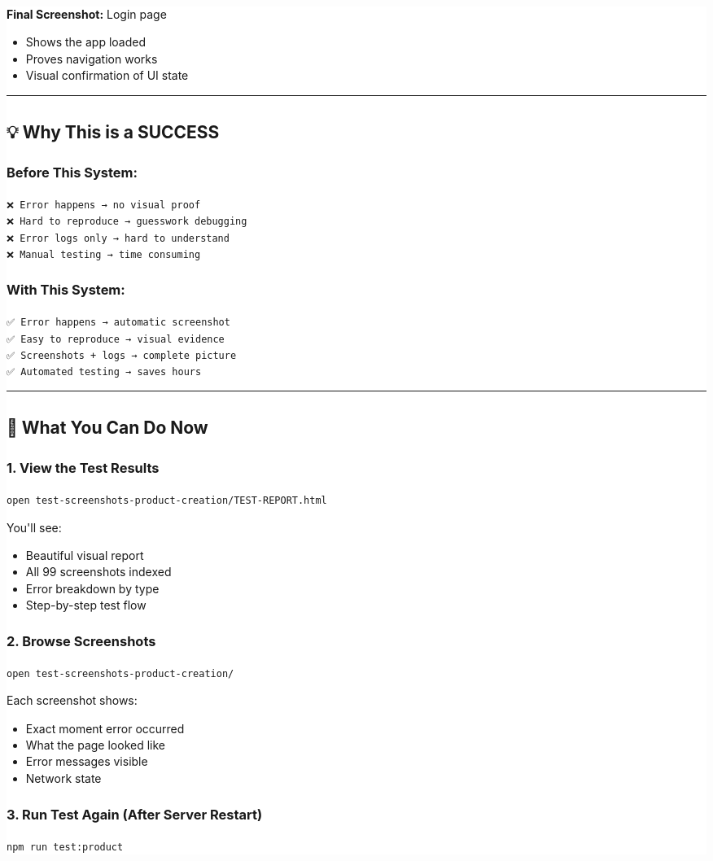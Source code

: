 **Final Screenshot:** Login page
- Shows the app loaded
- Proves navigation works
- Visual confirmation of UI state

---

## 💡 Why This is a SUCCESS

### Before This System:
```
❌ Error happens → no visual proof
❌ Hard to reproduce → guesswork debugging  
❌ Error logs only → hard to understand
❌ Manual testing → time consuming
```

### With This System:
```
✅ Error happens → automatic screenshot
✅ Easy to reproduce → visual evidence
✅ Screenshots + logs → complete picture
✅ Automated testing → saves hours
```

---

## 🎨 What You Can Do Now

### 1. View the Test Results
```bash
open test-screenshots-product-creation/TEST-REPORT.html
```

You'll see:
- Beautiful visual report
- All 99 screenshots indexed
- Error breakdown by type
- Step-by-step test flow

### 2. Browse Screenshots
```bash
open test-screenshots-product-creation/
```

Each screenshot shows:
- Exact moment error occurred
- What the page looked like
- Error messages visible
- Network state

### 3. Run Test Again (After Server Restart)
```bash
npm run test:product
```
